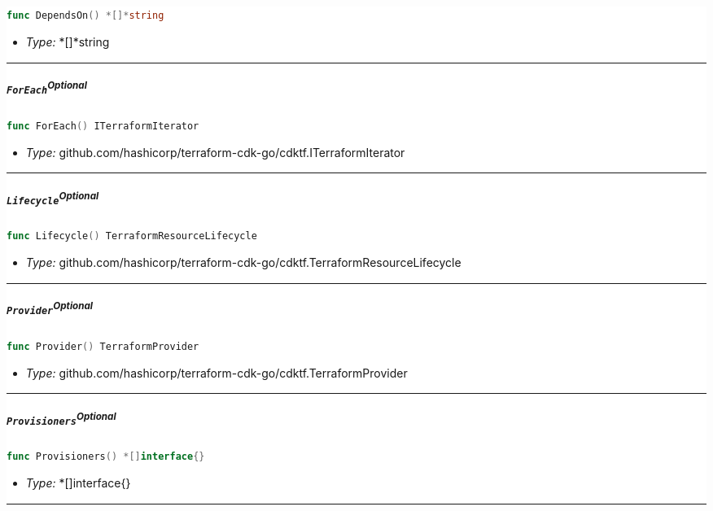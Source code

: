 ```go
func DependsOn() *[]*string
```

- *Type:* *[]*string

---

##### `ForEach`<sup>Optional</sup> <a name="ForEach" id="rhizo-co-terraform-provider-oci.databaseManagementExternalCluster.DatabaseManagementExternalCluster.property.forEach"></a>

```go
func ForEach() ITerraformIterator
```

- *Type:* github.com/hashicorp/terraform-cdk-go/cdktf.ITerraformIterator

---

##### `Lifecycle`<sup>Optional</sup> <a name="Lifecycle" id="rhizo-co-terraform-provider-oci.databaseManagementExternalCluster.DatabaseManagementExternalCluster.property.lifecycle"></a>

```go
func Lifecycle() TerraformResourceLifecycle
```

- *Type:* github.com/hashicorp/terraform-cdk-go/cdktf.TerraformResourceLifecycle

---

##### `Provider`<sup>Optional</sup> <a name="Provider" id="rhizo-co-terraform-provider-oci.databaseManagementExternalCluster.DatabaseManagementExternalCluster.property.provider"></a>

```go
func Provider() TerraformProvider
```

- *Type:* github.com/hashicorp/terraform-cdk-go/cdktf.TerraformProvider

---

##### `Provisioners`<sup>Optional</sup> <a name="Provisioners" id="rhizo-co-terraform-provider-oci.databaseManagementExternalCluster.DatabaseManagementExternalCluster.property.provisioners"></a>

```go
func Provisioners() *[]interface{}
```

- *Type:* *[]interface{}

---
